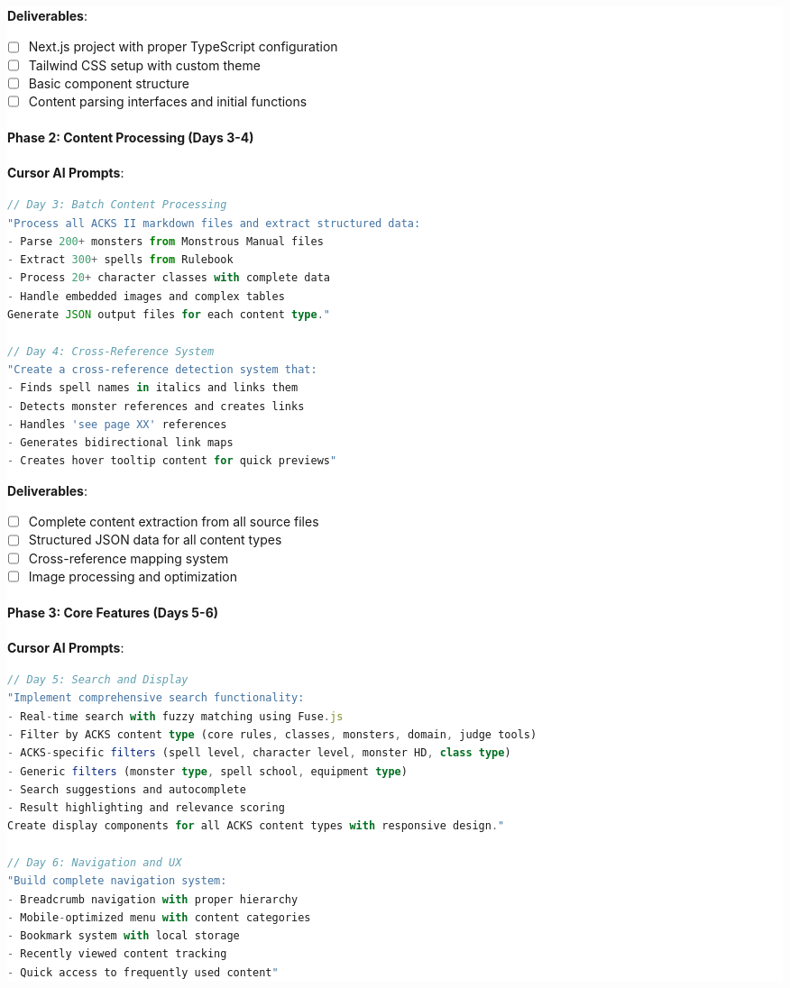 **Deliverables**:
- [ ] Next.js project with proper TypeScript configuration
- [ ] Tailwind CSS setup with custom theme
- [ ] Basic component structure
- [ ] Content parsing interfaces and initial functions

#### Phase 2: Content Processing (Days 3-4)
**Cursor AI Prompts**:

```typescript
// Day 3: Batch Content Processing
"Process all ACKS II markdown files and extract structured data:
- Parse 200+ monsters from Monstrous Manual files
- Extract 300+ spells from Rulebook
- Process 20+ character classes with complete data
- Handle embedded images and complex tables
Generate JSON output files for each content type."

// Day 4: Cross-Reference System
"Create a cross-reference detection system that:
- Finds spell names in italics and links them
- Detects monster references and creates links
- Handles 'see page XX' references
- Generates bidirectional link maps
- Creates hover tooltip content for quick previews"
```

**Deliverables**:
- [ ] Complete content extraction from all source files
- [ ] Structured JSON data for all content types
- [ ] Cross-reference mapping system
- [ ] Image processing and optimization

#### Phase 3: Core Features (Days 5-6)
**Cursor AI Prompts**:

```typescript
// Day 5: Search and Display
"Implement comprehensive search functionality:
- Real-time search with fuzzy matching using Fuse.js
- Filter by ACKS content type (core rules, classes, monsters, domain, judge tools)
- ACKS-specific filters (spell level, character level, monster HD, class type)
- Generic filters (monster type, spell school, equipment type)
- Search suggestions and autocomplete
- Result highlighting and relevance scoring
Create display components for all ACKS content types with responsive design."

// Day 6: Navigation and UX
"Build complete navigation system:
- Breadcrumb navigation with proper hierarchy
- Mobile-optimized menu with content categories
- Bookmark system with local storage
- Recently viewed content tracking
- Quick access to frequently used content"
```
